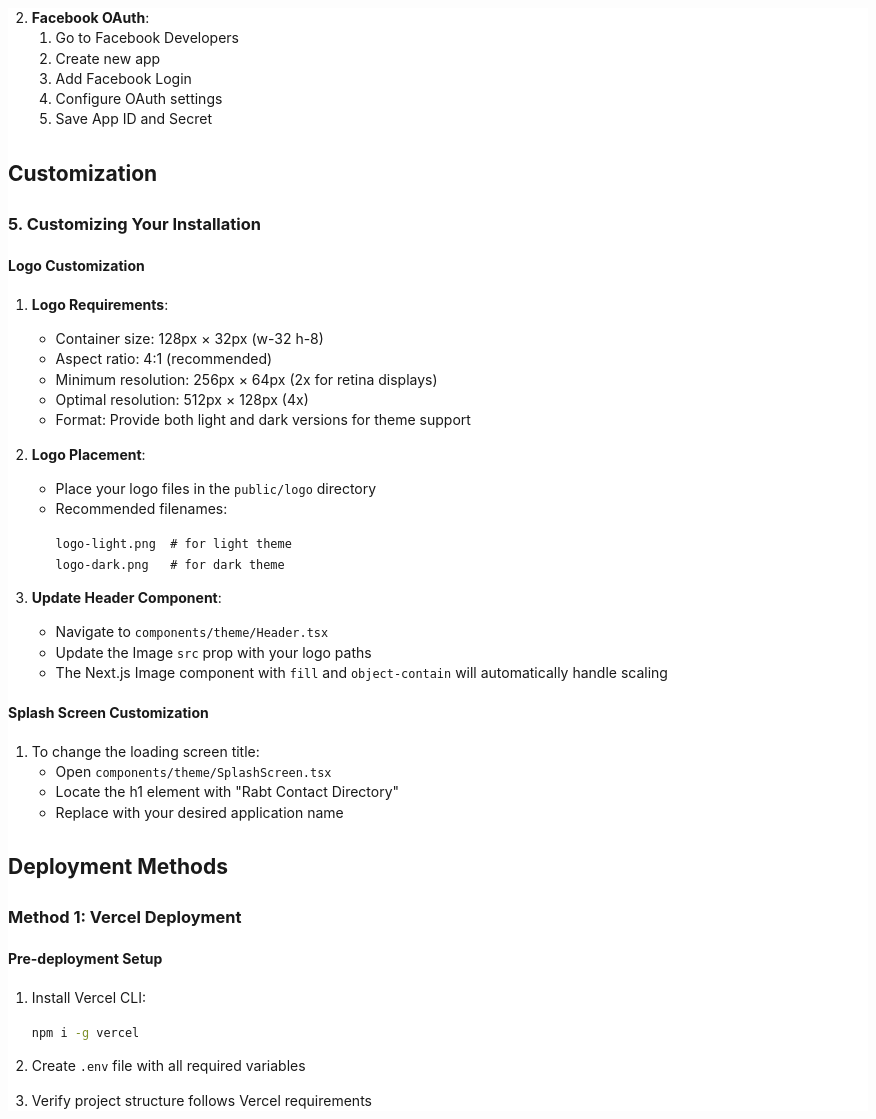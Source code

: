2. **Facebook OAuth**:
   1. Go to Facebook Developers
   2. Create new app
   3. Add Facebook Login
   4. Configure OAuth settings
   5. Save App ID and Secret

## Customization

### 5. Customizing Your Installation

#### Logo Customization

1. **Logo Requirements**:
   - Container size: 128px × 32px (w-32 h-8)
   - Aspect ratio: 4:1 (recommended)
   - Minimum resolution: 256px × 64px (2x for retina displays)
   - Optimal resolution: 512px × 128px (4x)
   - Format: Provide both light and dark versions for theme support

2. **Logo Placement**:
   - Place your logo files in the `public/logo` directory
   - Recommended filenames:
     ```
     logo-light.png  # for light theme
     logo-dark.png   # for dark theme
     ```

3. **Update Header Component**:
   - Navigate to `components/theme/Header.tsx`
   - Update the Image `src` prop with your logo paths
   - The Next.js Image component with `fill` and `object-contain` will automatically handle scaling

#### Splash Screen Customization

1. To change the loading screen title:
   - Open `components/theme/SplashScreen.tsx`
   - Locate the h1 element with "Rabt Contact Directory"
   - Replace with your desired application name

## Deployment Methods

### Method 1: Vercel Deployment

#### Pre-deployment Setup

1. Install Vercel CLI:

   ```bash
   npm i -g vercel
   ```

2. Create `.env` file with all required variables
3. Verify project structure follows Vercel requirements
